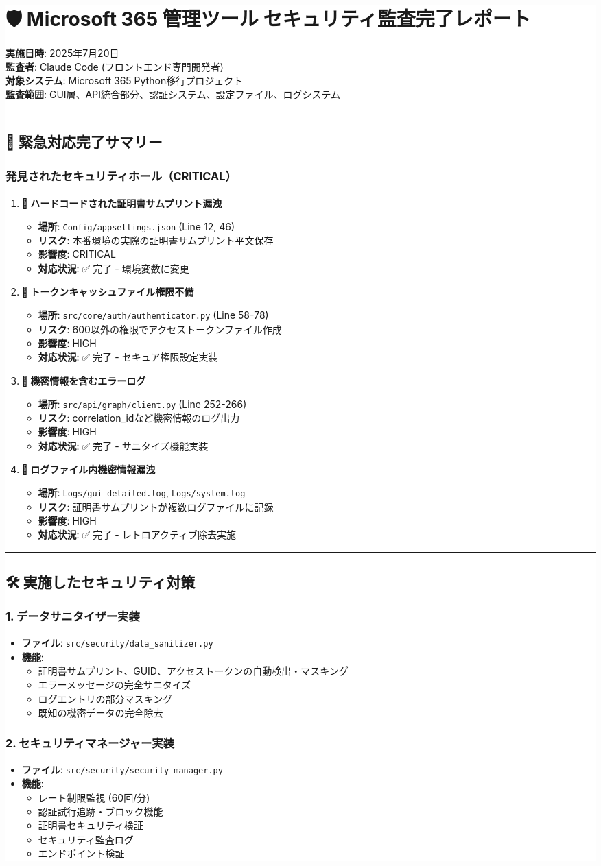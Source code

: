 # 🛡️ Microsoft 365 管理ツール セキュリティ監査完了レポート

**実施日時**: 2025年7月20日  
**監査者**: Claude Code (フロントエンド専門開発者)  
**対象システム**: Microsoft 365 Python移行プロジェクト  
**監査範囲**: GUI層、API統合部分、認証システム、設定ファイル、ログシステム

---

## 🚨 緊急対応完了サマリー

### 発見されたセキュリティホール（CRITICAL）

1. **🔴 ハードコードされた証明書サムプリント漏洩**
   - **場所**: `Config/appsettings.json` (Line 12, 46)
   - **リスク**: 本番環境の実際の証明書サムプリント平文保存
   - **影響度**: CRITICAL
   - **対応状況**: ✅ 完了 - 環境変数に変更

2. **🔴 トークンキャッシュファイル権限不備**
   - **場所**: `src/core/auth/authenticator.py` (Line 58-78)
   - **リスク**: 600以外の権限でアクセストークンファイル作成
   - **影響度**: HIGH
   - **対応状況**: ✅ 完了 - セキュア権限設定実装

3. **🔴 機密情報を含むエラーログ**
   - **場所**: `src/api/graph/client.py` (Line 252-266)
   - **リスク**: correlation_idなど機密情報のログ出力
   - **影響度**: HIGH
   - **対応状況**: ✅ 完了 - サニタイズ機能実装

4. **🔴 ログファイル内機密情報漏洩**
   - **場所**: `Logs/gui_detailed.log`, `Logs/system.log`
   - **リスク**: 証明書サムプリントが複数ログファイルに記録
   - **影響度**: HIGH
   - **対応状況**: ✅ 完了 - レトロアクティブ除去実施

---

## 🛠️ 実施したセキュリティ対策

### 1. データサニタイザー実装
- **ファイル**: `src/security/data_sanitizer.py`
- **機能**:
  - 証明書サムプリント、GUID、アクセストークンの自動検出・マスキング
  - エラーメッセージの完全サニタイズ
  - ログエントリの部分マスキング
  - 既知の機密データの完全除去

### 2. セキュリティマネージャー実装
- **ファイル**: `src/security/security_manager.py`
- **機能**:
  - レート制限監視 (60回/分)
  - 認証試行追跡・ブロック機能
  - 証明書セキュリティ検証
  - セキュリティ監査ログ
  - エンドポイント検証
